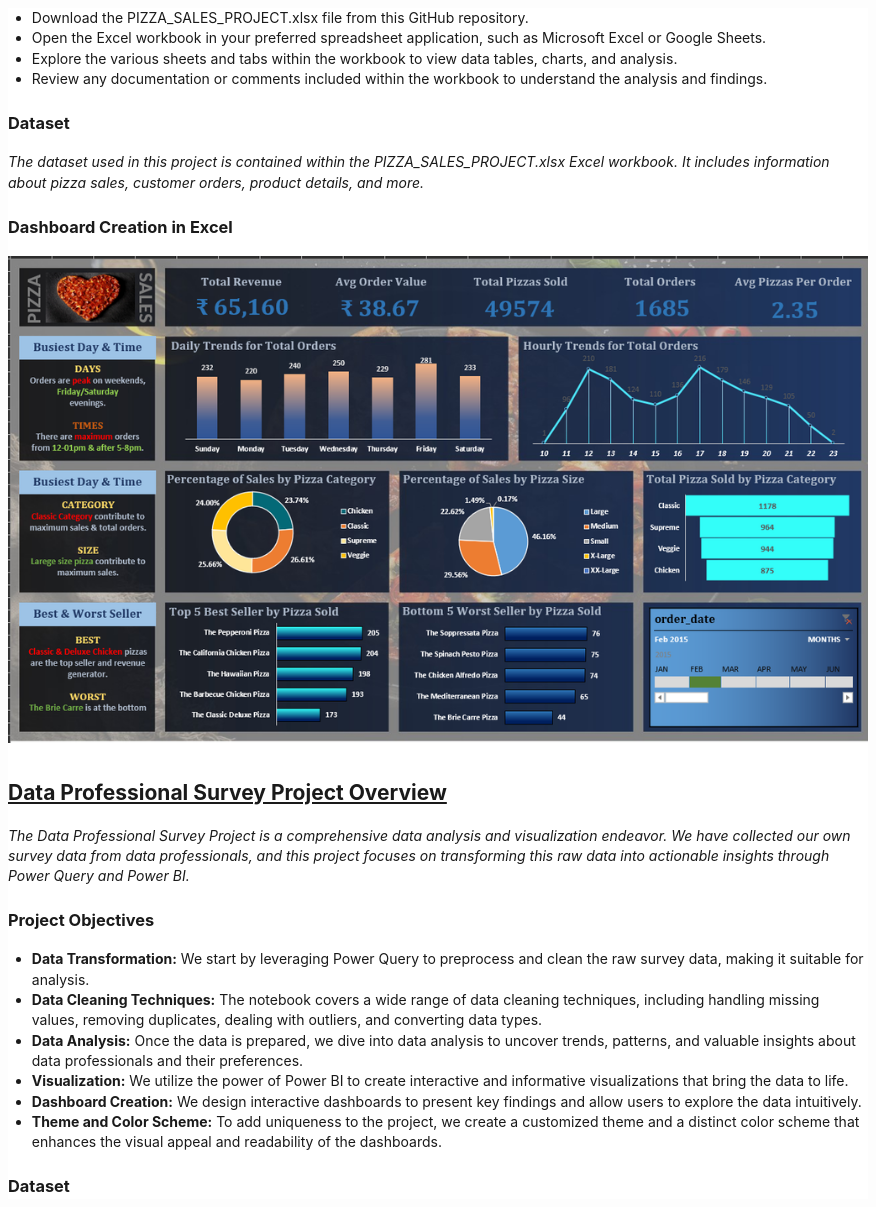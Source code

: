 * Download the PIZZA_SALES_PROJECT.xlsx file from this GitHub repository.
* Open the Excel workbook in your preferred spreadsheet application, such as Microsoft Excel or Google Sheets.
* Explore the various sheets and tabs within the workbook to view data tables, charts, and analysis.
* Review any documentation or comments included within the workbook to understand the analysis and findings.
### Dataset
_The dataset used in this project is contained within the PIZZA_SALES_PROJECT.xlsx Excel workbook. It includes information about pizza sales, customer orders, product details, and more._
### Dashboard Creation in Excel
![Pizza_Sales_Dashboard](https://github.com/adarshp733/Portfolio_Projects/blob/main/PIZZA_SALES_PROJECT.png)

## [Data Professional Survey Project Overview](https://github.com/adarshp733/Portfolio_Projects/blob/main/Power%20BI%20-%20Final%20Project.pbix)
_The Data Professional Survey Project is a comprehensive data analysis and visualization endeavor. We have collected our own survey data from data professionals, and this project focuses on transforming this raw data into actionable insights through Power Query and Power BI._
### Project Objectives
* **Data Transformation:** We start by leveraging Power Query to preprocess and clean the raw survey data, making it suitable for analysis.
* **Data Cleaning Techniques:** The notebook covers a wide range of data cleaning techniques, including handling missing values, removing duplicates, dealing with outliers, and converting data types.
* **Data Analysis:** Once the data is prepared, we dive into data analysis to uncover trends, patterns, and valuable insights about data professionals and their preferences.
* **Visualization:** We utilize the power of Power BI to create interactive and informative visualizations that bring the data to life.
* **Dashboard Creation:** We design interactive dashboards to present key findings and allow users to explore the data intuitively.
* **Theme and Color Scheme:** To add uniqueness to the project, we create a customized theme and a distinct color scheme that enhances the visual appeal and readability of the dashboards.
### Dataset